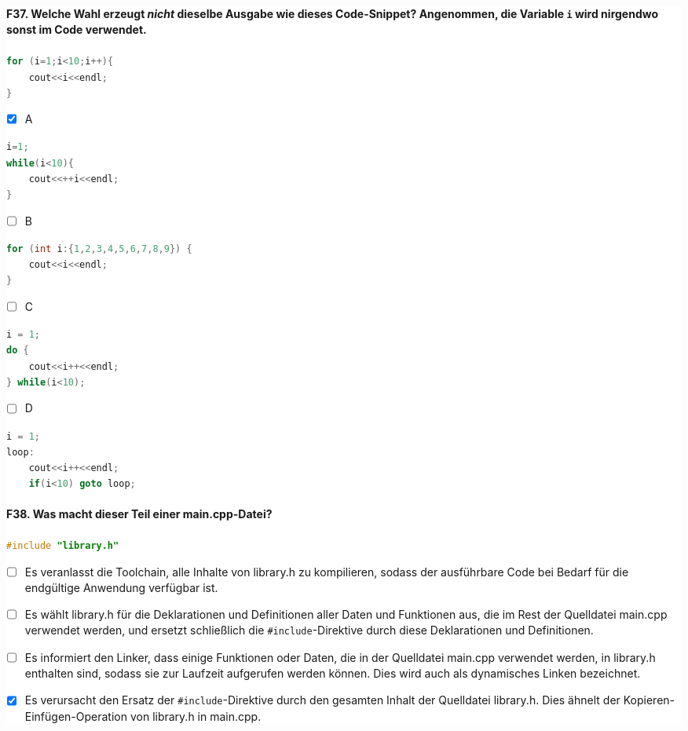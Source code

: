 #### F37. Welche Wahl erzeugt _nicht_ dieselbe Ausgabe wie dieses Code-Snippet? Angenommen, die Variable `i` wird nirgendwo sonst im Code verwendet.

```cpp
for (i=1;i<10;i++){
    cout<<i<<endl;
}
```

- [x] A

```cpp
i=1;
while(i<10){
    cout<<++i<<endl;
}
```

- [ ] B

```cpp
for (int i:{1,2,3,4,5,6,7,8,9}) {
    cout<<i<<endl;
}
```

- [ ] C

```cpp
i = 1;
do {
    cout<<i++<<endl;
} while(i<10);
```

- [ ] D

```cpp
i = 1;
loop:
    cout<<i++<<endl;
    if(i<10) goto loop;
```

#### F38. Was macht dieser Teil einer main.cpp-Datei?

```cpp
#include "library.h"
```

- [ ] Es veranlasst die Toolchain, alle Inhalte von library.h zu kompilieren, sodass der ausführbare Code bei Bedarf für die endgültige Anwendung verfügbar ist.
- [ ] Es wählt library.h für die Deklarationen und Definitionen aller Daten und Funktionen aus, die im Rest der Quelldatei main.cpp verwendet werden, und ersetzt schließlich die `#include`-Direktive durch diese Deklarationen und Definitionen.
- [ ] Es informiert den Linker, dass einige Funktionen oder Daten, die in der Quelldatei main.cpp verwendet werden, in library.h enthalten sind, sodass sie zur Laufzeit aufgerufen werden können. Dies wird auch als dynamisches Linken bezeichnet.
- [x] Es verursacht den Ersatz der `#include`-Direktive durch den gesamten Inhalt der Quelldatei library.h. Dies ähnelt der Kopieren-Einfügen-Operation von library.h in main.cpp.


[Referenz]: https://stackoverflow.com/questions/1608318/is-bool-a-native-c-type
[Referenz]: (https://en.cppreference.com/w/cpp/language/array)
[Referenz]: (https://www.tutorialspoint.com/cprogramming/c_break_statement.htm)
[Referenz]: (https://www.algbly.com/More/MCQs/Cpp-mcq/Cpp-functions.html)